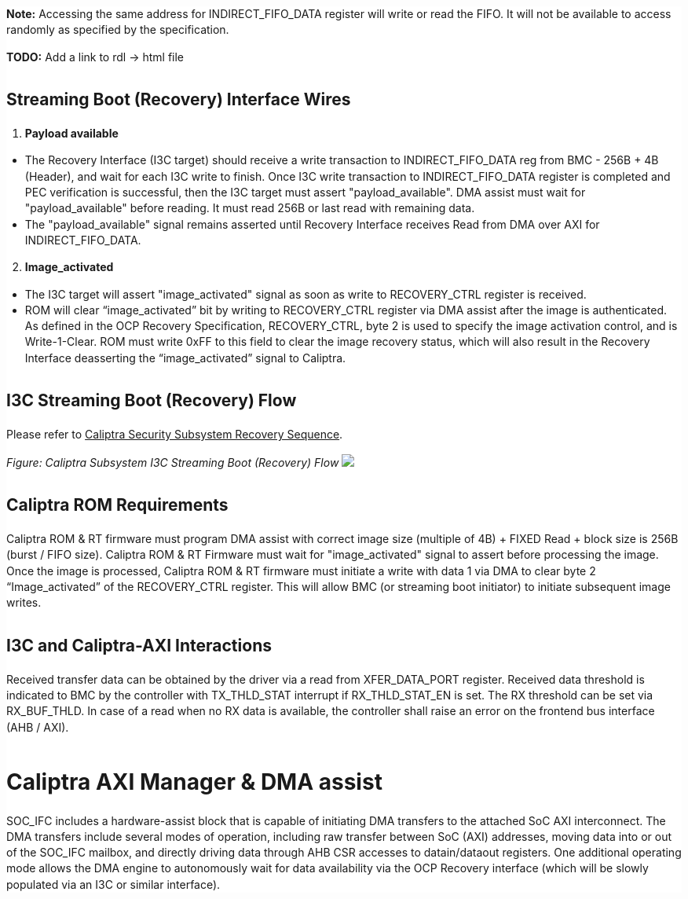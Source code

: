 **Note:** Accessing the same address for INDIRECT_FIFO_DATA register will write or read the FIFO. It will not be available to access randomly as specified by the specification. 

**TODO:** Add a link to rdl -> html file

## Streaming Boot (Recovery) Interface Wires
	
1. **Payload available**
  * The Recovery Interface (I3C target) should receive a write transaction to INDIRECT_FIFO_DATA reg from BMC - 256B + 4B (Header), and wait for each I3C write to finish. Once I3C write transaction to INDIRECT_FIFO_DATA register is completed and PEC verification is successful, then the I3C target must assert "payload_available". DMA assist must wait for "payload_available" before reading. It must read 256B or last read with remaining data.
  * The "payload_available" signal remains asserted until Recovery Interface receives Read from DMA over AXI for INDIRECT_FIFO_DATA.
2. **Image_activated**
  * The I3C target will assert "image_activated" signal as soon as write to RECOVERY_CTRL register is received.
  * ROM will clear “image_activated” bit by writing to RECOVERY_CTRL register via DMA assist after the image is authenticated. As defined in the OCP Recovery Specification, RECOVERY_CTRL, byte 2 is used to specify the image activation control, and is Write-1-Clear. ROM must write 0xFF to this field to clear the image recovery status, which will also result in the Recovery Interface deasserting the “image_activated” signal to Caliptra.

## I3C Streaming Boot (Recovery) Flow

Please refer to [Caliptra Security Subsystem Recovery Sequence](https://github.com/chipsalliance/Caliptra/blob/main/doc/Caliptra.md#caliptra-subsystem-recovery-sequence).

*Figure: Caliptra Subsystem I3C Streaming Boot (Recovery) Flow*
![](./images/CSS-Recovery-Flow.png)

## Caliptra ROM Requirements
Caliptra ROM & RT firmware must program DMA assist with correct image size (multiple of 4B) + FIXED Read + block size is 256B (burst / FIFO size). Caliptra ROM & RT Firmware must wait for "image_activated" signal to assert before processing the image. Once the image is processed, Caliptra ROM & RT firmware must initiate a write with data 1 via DMA to clear byte 2 “Image_activated” of the RECOVERY_CTRL register. This will allow BMC (or streaming boot initiator) to initiate subsequent image writes. 

## I3C and Caliptra-AXI Interactions
Received transfer data can be obtained by the driver via a read from XFER_DATA_PORT register. Received data threshold is indicated to BMC by the controller with TX_THLD_STAT interrupt if RX_THLD_STAT_EN is set. The RX threshold can be set via RX_BUF_THLD. In case of a read when no RX data is available, the controller shall raise an error on the frontend bus interface (AHB / AXI).

# Caliptra AXI Manager & DMA assist
SOC\_IFC includes a hardware-assist block that is capable of initiating DMA transfers to the attached SoC AXI interconnect. The DMA transfers include several modes of operation, including raw transfer between SoC (AXI) addresses, moving data into or out of the SOC\_IFC mailbox, and directly driving data through AHB CSR accesses to datain/dataout registers. One additional operating mode allows the DMA engine to autonomously wait for data availability via the OCP Recovery interface (which will be slowly populated via an I3C or similar interface). 
